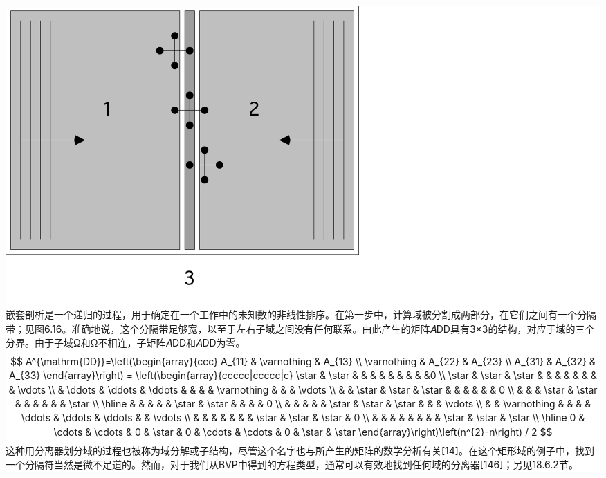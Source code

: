 <img src="graphics/domdecomp.jpg" alt="domdecomp" style="zoom:50%;" />

嵌套剖析是一个递归的过程，用于确定在一个工作中的未知数的非线性排序。在第一步中，计算域被分割成两部分，在它们之间有一个分隔带；见图6.16。准确地说，这个分隔带足够宽，以至于左右子域之间没有任何联系。由此产生的矩阵𝐴DD具有3×3的结构，对应于域的三个分界。由于子域Ω和Ω不相连，子矩阵𝐴DD和𝐴DD为零。
$$
A^{\mathrm{DD}}=\left(\begin{array}{ccc}
A_{11} & \varnothing & A_{13} \\
\varnothing & A_{22} & A_{23} \\
A_{31} & A_{32} & A_{33}
\end{array}\right) = \left(\begin{array}{ccccc|ccccc|c}
\star & \star & & & & & & & & &0 \\
\star & \star & \star & & & & & & & & \vdots \\
& \ddots & \ddots & \ddots & & & & \varnothing & & & \vdots \\
& & \star & \star & \star & & & & & & 0 \\
& & & \star & \star & & & & & & \star \\
\hline & & & & & \star & \star & & & & 0 \\
& & & & & \star & \star & \star & & & \vdots \\
& & \varnothing & & & & \ddots & \ddots & \ddots & & \vdots \\
& & & & & & & \star & \star & \star & 0 \\
& & & & & & & & \star & \star & \star \\
\hline 0 & \cdots & \cdots & 0 & \star & 0 & \cdots & \cdots & 0 & \star & \star
\end{array}\right)\left(n^{2}-n\right) / 2
$$
这种用分离器划分域的过程也被称为域分解或子结构，尽管这个名字也与所产生的矩阵的数学分析有关[14]。在这个矩形域的例子中，找到一个分隔符当然是微不足道的。然而，对于我们从BVP中得到的方程类型，通常可以有效地找到任何域的分离器[146]；另见18.6.2节。

